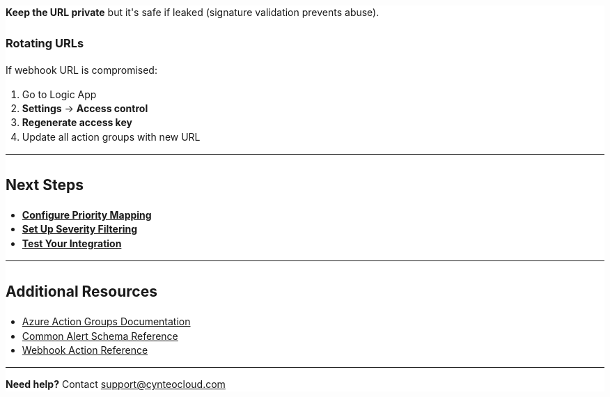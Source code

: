 **Keep the URL private** but it's safe if leaked (signature validation prevents abuse).

### Rotating URLs

If webhook URL is compromised:

1. Go to Logic App
2. **Settings** → **Access control**
3. **Regenerate access key**
4. Update all action groups with new URL

---

## Next Steps

- **[Configure Priority Mapping](./priority-mapping.md)**
- **[Set Up Severity Filtering](./severity-filtering.md)**
- **[Test Your Integration](../getting-started/quickstart.md#step-4-test-it)**

---

## Additional Resources

- [Azure Action Groups Documentation](https://docs.microsoft.com/azure/azure-monitor/alerts/action-groups)
- [Common Alert Schema Reference](https://docs.microsoft.com/azure/azure-monitor/alerts/alerts-common-schema)
- [Webhook Action Reference](https://docs.microsoft.com/azure/azure-monitor/alerts/action-groups-webhook)

---

**Need help?** Contact [support@cynteocloud.com](mailto:support@cynteocloud.com)

